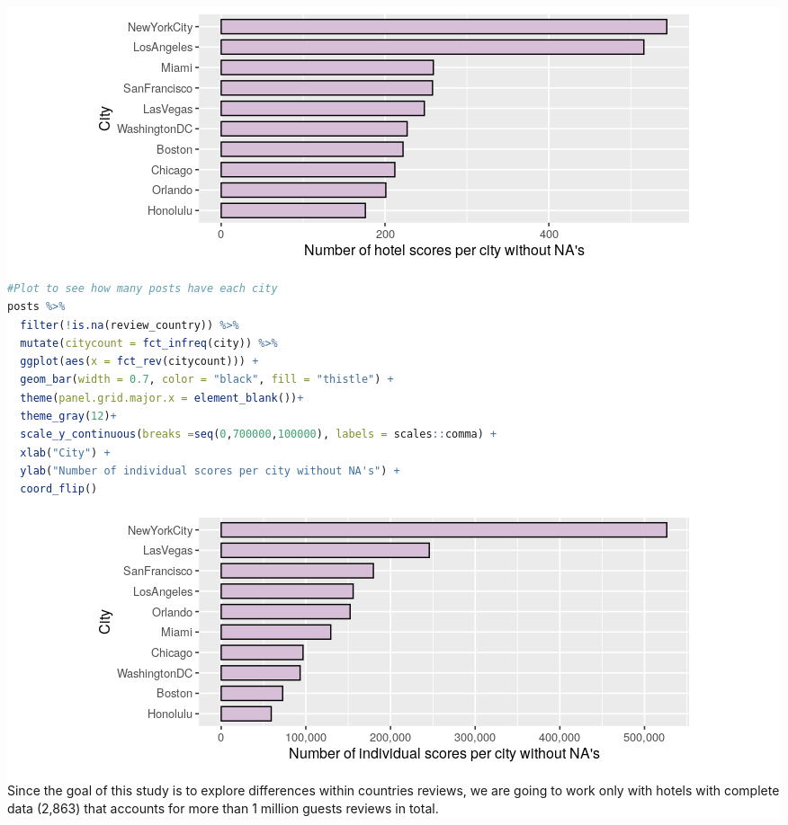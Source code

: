 <img src="/assets/img/portfolio/web_report_files/obsbycity-2.png" style="display: block; margin: auto;" />


```r
#Plot to see how many posts have each city
posts %>%
  filter(!is.na(review_country)) %>%
  mutate(citycount = fct_infreq(city)) %>%
  ggplot(aes(x = fct_rev(citycount))) + 
  geom_bar(width = 0.7, color = "black", fill = "thistle") +
  theme(panel.grid.major.x = element_blank())+
  theme_gray(12)+
  scale_y_continuous(breaks =seq(0,700000,100000), labels = scales::comma) +
  xlab("City") +
  ylab("Number of individual scores per city without NA's") +
  coord_flip()
```

<img src="/assets/img/portfolio/web_report_files/postsbycity-1.png" style="display: block; margin: auto;" />

Since the goal of this study is to explore differences within countries reviews, we are going to work only with hotels with complete data (2,863) that accounts for more than 1 million guests reviews in total.
